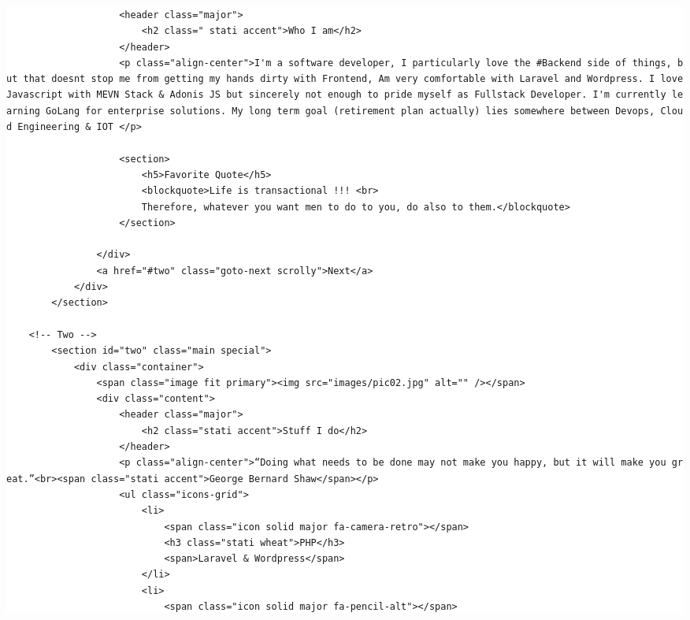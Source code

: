 						<header class="major">
							<h2 class=" stati accent">Who I am</h2>
						</header>
						<p class="align-center">I'm a software developer, I particularly love the #Backend side of things, but that doesnt stop me from getting my hands dirty with Frontend, Am very comfortable with Laravel and Wordpress. I love Javascript with MEVN Stack & Adonis JS but sincerely not enough to pride myself as Fullstack Developer. I'm currently learning GoLang for enterprise solutions. My long term goal (retirement plan actually) lies somewhere between Devops, Cloud Engineering & IOT </p>

						<section>	
							<h5>Favorite Quote</h5>
							<blockquote>Life is transactional !!! <br>
							Therefore, whatever you want men to do to you, do also to them.</blockquote>
						</section>

					</div>
					<a href="#two" class="goto-next scrolly">Next</a>
				</div>
			</section>

		<!-- Two -->
			<section id="two" class="main special">
				<div class="container">
					<span class="image fit primary"><img src="images/pic02.jpg" alt="" /></span>
					<div class="content">
						<header class="major">
							<h2 class="stati accent">Stuff I do</h2>
						</header>
						<p class="align-center">“Doing what needs to be done may not make you happy, but it will make you great.”<br><span class="stati accent">George Bernard Shaw</span></p>
						<ul class="icons-grid">
							<li>
								<span class="icon solid major fa-camera-retro"></span>
								<h3 class="stati wheat">PHP</h3>
								<span>Laravel & Wordpress</span>
							</li>
							<li>
								<span class="icon solid major fa-pencil-alt"></span>